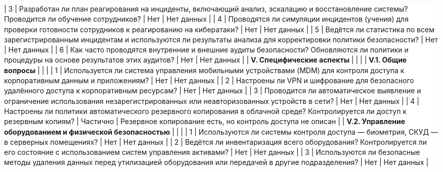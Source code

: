 | 3                                                                                                                                            | Разработан ли план реагирования на инциденты, включающий анализ, эскалацию и восстановление системы? Проводится ли обучение сотрудников?    | Нет      | Нет данных                                                          |
| 4                                                                                                                                            | Проводятся ли симуляции инцидентов (учения) для проверки готовности сотрудников к реагированию на кибератаки?                               | Нет      | Нет данных                                                          |
| 5                                                                                                                                            | Ведётся ли статистика по всем зарегистрированным инцидентам и используются ли результаты анализа для корректировки политики безопасности?   | Нет      | Нет данных                                                          |
| 6                                                                                                                                            | Как часто проводятся внутренние и внешние аудиты безопасности? Обновляются ли политики и процедуры на основе результатов этих аудитов?      | Нет      | Нет данных                                                          |
| **V. Специфические аспекты**                                                                                                                 |                                                                                                                                             |          |
| **V.1. Общие вопросы**                                                                                                                       |                                                                                                                                             |          |
| 1                                                                                                                                            | Используется ли система управления мобильными устройствами (MDM) для контроля доступа к корпоративным данным и приложениям?                 | Нет      | Нет данных                                                          |
| 2                                                                                                                                            | Настроены ли VPN и шифрование для безопасного удалённого доступа к корпоративным ресурсам?                                                  | Нет      | Нет данных                                                          |
| 3                                                                                                                                            | Проводится ли автоматическое выявление и ограничение использования незарегистрированных или неавторизованных устройств в сети?              | Нет      | Нет данных                                                          |
| 4                                                                                                                                            | Настроены ли политики автоматического резервного копирования в облачной среде? Контролируется ли доступ к резервным копиям?                 | Частично | Резервное копирование есть, но контроль доступа не описан           |
| **V.2. Управление оборудованием и физической безопасностью**                                                                                 |                                                                                                                                             |          |
| 1                                                                                                                                            | Используются ли системы контроля доступа — биометрия, СКУД — в серверных помещениях?                                                        | Нет      | Нет данных                                                          |
| 2                                                                                                                                            | Ведётся ли инвентаризация всего оборудования? Контролируется ли его состояние с использованием систем управления активами?                  | Нет      | Нет данных                                                          |
| 3                                                                                                                                            | Используются ли безопасные методы удаления данных перед утилизацией оборудования или передачей в другие подразделения?                      | Нет      | Нет данных                                                          |
